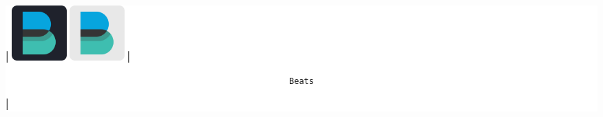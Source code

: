| <img src="https://github.com/gui-bus/TechIcons/blob/main/Dark/Beats.svg" width="80"> <img src="https://github.com/gui-bus/TechIcons/blob/main/Light/Beats.svg" width="80"> | <p align="center">`Beats`</p> |